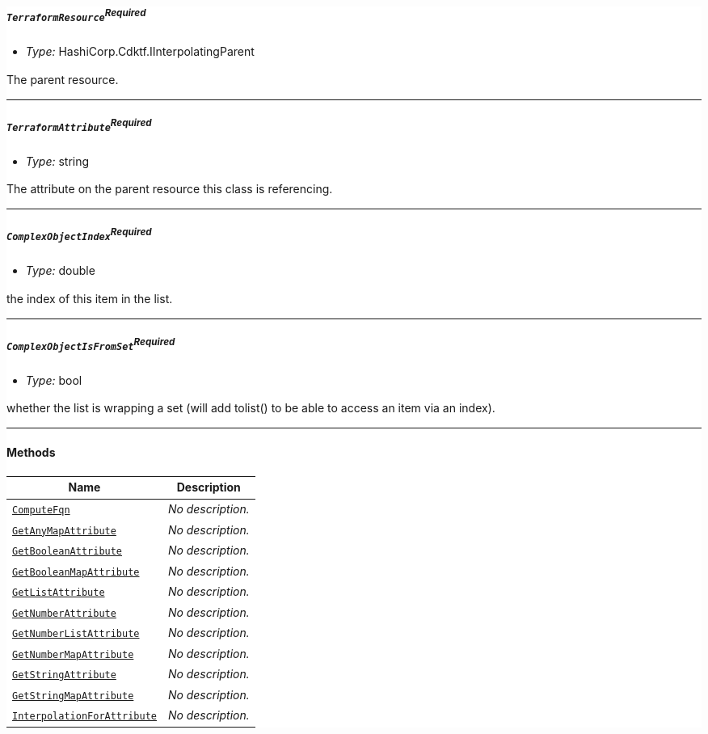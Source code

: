 ##### `TerraformResource`<sup>Required</sup> <a name="TerraformResource" id="rhizo-co-terraform-provider-oci.dataOciApmTracesTrace.DataOciApmTracesTraceServiceSummariesOutputReference.Initializer.parameter.terraformResource"></a>

- *Type:* HashiCorp.Cdktf.IInterpolatingParent

The parent resource.

---

##### `TerraformAttribute`<sup>Required</sup> <a name="TerraformAttribute" id="rhizo-co-terraform-provider-oci.dataOciApmTracesTrace.DataOciApmTracesTraceServiceSummariesOutputReference.Initializer.parameter.terraformAttribute"></a>

- *Type:* string

The attribute on the parent resource this class is referencing.

---

##### `ComplexObjectIndex`<sup>Required</sup> <a name="ComplexObjectIndex" id="rhizo-co-terraform-provider-oci.dataOciApmTracesTrace.DataOciApmTracesTraceServiceSummariesOutputReference.Initializer.parameter.complexObjectIndex"></a>

- *Type:* double

the index of this item in the list.

---

##### `ComplexObjectIsFromSet`<sup>Required</sup> <a name="ComplexObjectIsFromSet" id="rhizo-co-terraform-provider-oci.dataOciApmTracesTrace.DataOciApmTracesTraceServiceSummariesOutputReference.Initializer.parameter.complexObjectIsFromSet"></a>

- *Type:* bool

whether the list is wrapping a set (will add tolist() to be able to access an item via an index).

---

#### Methods <a name="Methods" id="Methods"></a>

| **Name** | **Description** |
| --- | --- |
| <code><a href="#rhizo-co-terraform-provider-oci.dataOciApmTracesTrace.DataOciApmTracesTraceServiceSummariesOutputReference.computeFqn">ComputeFqn</a></code> | *No description.* |
| <code><a href="#rhizo-co-terraform-provider-oci.dataOciApmTracesTrace.DataOciApmTracesTraceServiceSummariesOutputReference.getAnyMapAttribute">GetAnyMapAttribute</a></code> | *No description.* |
| <code><a href="#rhizo-co-terraform-provider-oci.dataOciApmTracesTrace.DataOciApmTracesTraceServiceSummariesOutputReference.getBooleanAttribute">GetBooleanAttribute</a></code> | *No description.* |
| <code><a href="#rhizo-co-terraform-provider-oci.dataOciApmTracesTrace.DataOciApmTracesTraceServiceSummariesOutputReference.getBooleanMapAttribute">GetBooleanMapAttribute</a></code> | *No description.* |
| <code><a href="#rhizo-co-terraform-provider-oci.dataOciApmTracesTrace.DataOciApmTracesTraceServiceSummariesOutputReference.getListAttribute">GetListAttribute</a></code> | *No description.* |
| <code><a href="#rhizo-co-terraform-provider-oci.dataOciApmTracesTrace.DataOciApmTracesTraceServiceSummariesOutputReference.getNumberAttribute">GetNumberAttribute</a></code> | *No description.* |
| <code><a href="#rhizo-co-terraform-provider-oci.dataOciApmTracesTrace.DataOciApmTracesTraceServiceSummariesOutputReference.getNumberListAttribute">GetNumberListAttribute</a></code> | *No description.* |
| <code><a href="#rhizo-co-terraform-provider-oci.dataOciApmTracesTrace.DataOciApmTracesTraceServiceSummariesOutputReference.getNumberMapAttribute">GetNumberMapAttribute</a></code> | *No description.* |
| <code><a href="#rhizo-co-terraform-provider-oci.dataOciApmTracesTrace.DataOciApmTracesTraceServiceSummariesOutputReference.getStringAttribute">GetStringAttribute</a></code> | *No description.* |
| <code><a href="#rhizo-co-terraform-provider-oci.dataOciApmTracesTrace.DataOciApmTracesTraceServiceSummariesOutputReference.getStringMapAttribute">GetStringMapAttribute</a></code> | *No description.* |
| <code><a href="#rhizo-co-terraform-provider-oci.dataOciApmTracesTrace.DataOciApmTracesTraceServiceSummariesOutputReference.interpolationForAttribute">InterpolationForAttribute</a></code> | *No description.* |